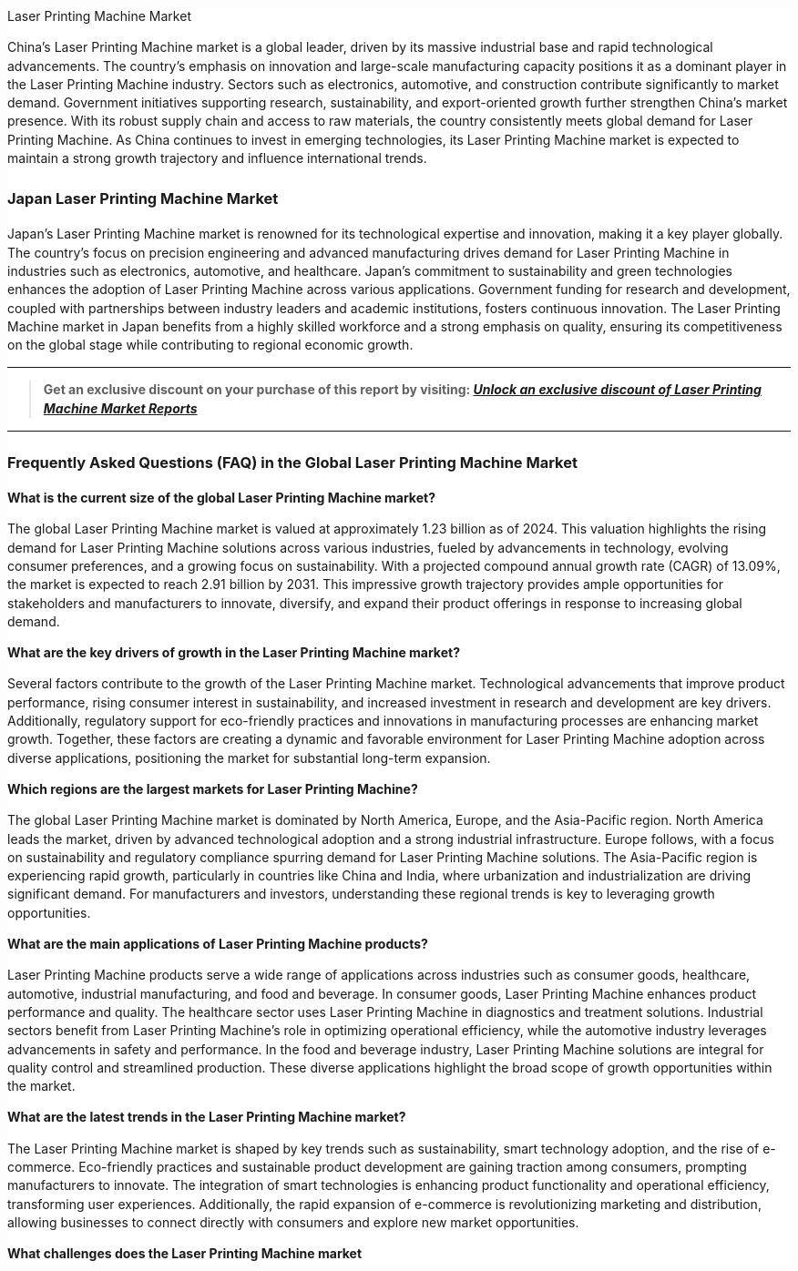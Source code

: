 Laser Printing Machine Market</h3><p>China&rsquo;s Laser Printing Machine market is a global leader, driven by its massive industrial base and rapid technological advancements. The country&rsquo;s emphasis on innovation and large-scale manufacturing capacity positions it as a dominant player in the Laser Printing Machine industry. Sectors such as electronics, automotive, and construction contribute significantly to market demand. Government initiatives supporting research, sustainability, and export-oriented growth further strengthen China&rsquo;s market presence. With its robust supply chain and access to raw materials, the country consistently meets global demand for Laser Printing Machine. As China continues to invest in emerging technologies, its Laser Printing Machine market is expected to maintain a strong growth trajectory and influence international trends.</p><h3>Japan Laser Printing Machine Market</h3><p>Japan&rsquo;s Laser Printing Machine market is renowned for its technological expertise and innovation, making it a key player globally. The country&rsquo;s focus on precision engineering and advanced manufacturing drives demand for Laser Printing Machine in industries such as electronics, automotive, and healthcare. Japan&rsquo;s commitment to sustainability and green technologies enhances the adoption of Laser Printing Machine across various applications. Government funding for research and development, coupled with partnerships between industry leaders and academic institutions, fosters continuous innovation. The Laser Printing Machine market in Japan benefits from a highly skilled workforce and a strong emphasis on quality, ensuring its competitiveness on the global stage while contributing to regional economic growth.</p><hr /><blockquote><p><strong>Get an exclusive discount on your purchase of this report by visiting: <em><a href="://marketresearchpulse.com/ask-for-discount/147404?utm_source=Github&amp;utm_medium=030">Unlock an exclusive discount of Laser Printing Machine Market Reports</a></em>&nbsp;</strong></p></blockquote><hr /><h3>Frequently Asked Questions (FAQ) in the Global Laser Printing Machine Market</h3><p><strong>What is the current size of the global Laser Printing Machine market?</strong></p><p>The global Laser Printing Machine market is valued at approximately 1.23 billion as of 2024. This valuation highlights the rising demand for Laser Printing Machine solutions across various industries, fueled by advancements in technology, evolving consumer preferences, and a growing focus on sustainability. With a projected compound annual growth rate (CAGR) of 13.09%, the market is expected to reach 2.91 billion by 2031. This impressive growth trajectory provides ample opportunities for stakeholders and manufacturers to innovate, diversify, and expand their product offerings in response to increasing global demand.</p><p><strong>What are the key drivers of growth in the Laser Printing Machine market?</strong></p><p>Several factors contribute to the growth of the Laser Printing Machine market. Technological advancements that improve product performance, rising consumer interest in sustainability, and increased investment in research and development are key drivers. Additionally, regulatory support for eco-friendly practices and innovations in manufacturing processes are enhancing market growth. Together, these factors are creating a dynamic and favorable environment for Laser Printing Machine adoption across diverse applications, positioning the market for substantial long-term expansion.</p><p><strong>Which regions are the largest markets for Laser Printing Machine?</strong></p><p>The global Laser Printing Machine market is dominated by North America, Europe, and the Asia-Pacific region. North America leads the market, driven by advanced technological adoption and a strong industrial infrastructure. Europe follows, with a focus on sustainability and regulatory compliance spurring demand for Laser Printing Machine solutions. The Asia-Pacific region is experiencing rapid growth, particularly in countries like China and India, where urbanization and industrialization are driving significant demand. For manufacturers and investors, understanding these regional trends is key to leveraging growth opportunities.</p><p><strong>What are the main applications of Laser Printing Machine products?</strong></p><p>Laser Printing Machine products serve a wide range of applications across industries such as consumer goods, healthcare, automotive, industrial manufacturing, and food and beverage. In consumer goods, Laser Printing Machine enhances product performance and quality. The healthcare sector uses Laser Printing Machine in diagnostics and treatment solutions. Industrial sectors benefit from Laser Printing Machine&rsquo;s role in optimizing operational efficiency, while the automotive industry leverages advancements in safety and performance. In the food and beverage industry, Laser Printing Machine solutions are integral for quality control and streamlined production. These diverse applications highlight the broad scope of growth opportunities within the market.</p><p><strong>What are the latest trends in the Laser Printing Machine market?</strong></p><p>The Laser Printing Machine market is shaped by key trends such as sustainability, smart technology adoption, and the rise of e-commerce. Eco-friendly practices and sustainable product development are gaining traction among consumers, prompting manufacturers to innovate. The integration of smart technologies is enhancing product functionality and operational efficiency, transforming user experiences. Additionally, the rapid expansion of e-commerce is revolutionizing marketing and distribution, allowing businesses to connect directly with consumers and explore new market opportunities.</p><p><strong>What challenges does the Laser Printing Machine market